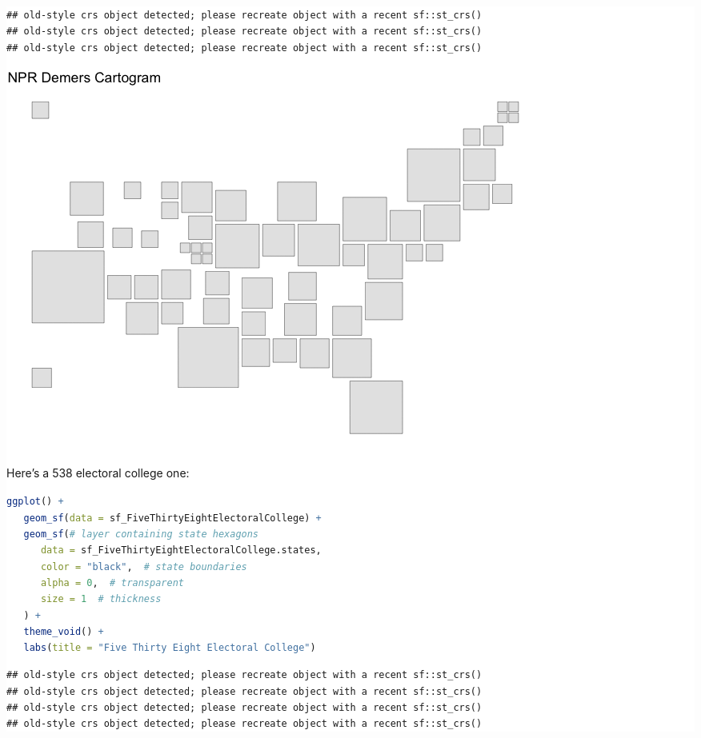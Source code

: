     ## old-style crs object detected; please recreate object with a recent sf::st_crs()
    ## old-style crs object detected; please recreate object with a recent sf::st_crs()
    ## old-style crs object detected; please recreate object with a recent sf::st_crs()

![](Week-10-Geospatial_files/figure-gfm/unnamed-chunk-35-1.png)

Here’s a 538 electoral college one:

``` r
ggplot() +
   geom_sf(data = sf_FiveThirtyEightElectoralCollege) +
   geom_sf(# layer containing state hexagons
      data = sf_FiveThirtyEightElectoralCollege.states,
      color = "black",  # state boundaries
      alpha = 0,  # transparent
      size = 1  # thickness
   ) +
   theme_void() +
   labs(title = "Five Thirty Eight Electoral College")
```

    ## old-style crs object detected; please recreate object with a recent sf::st_crs()
    ## old-style crs object detected; please recreate object with a recent sf::st_crs()
    ## old-style crs object detected; please recreate object with a recent sf::st_crs()
    ## old-style crs object detected; please recreate object with a recent sf::st_crs()